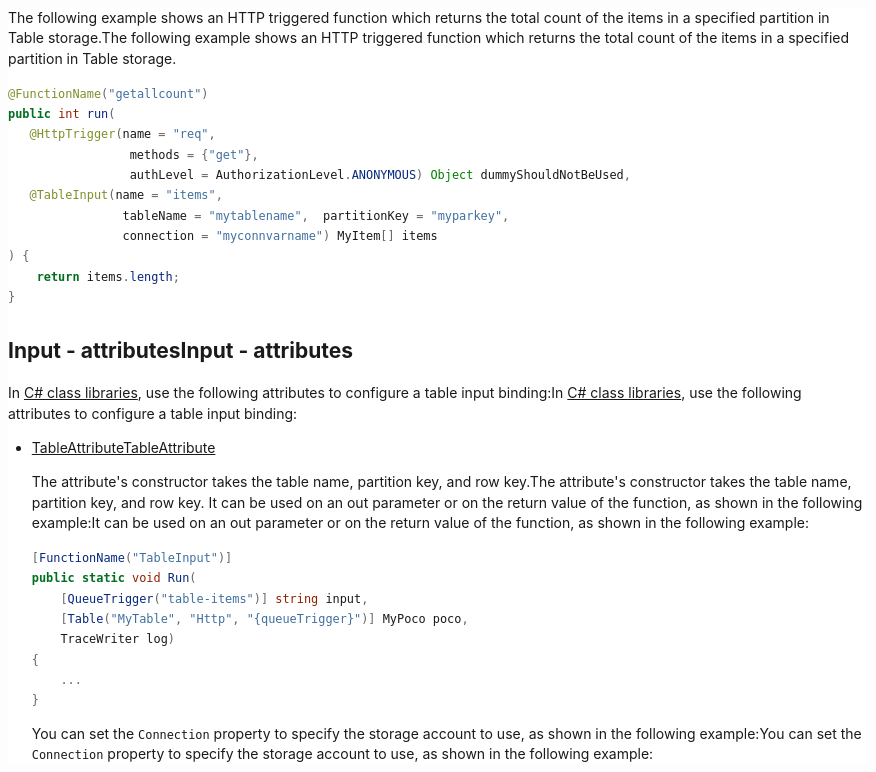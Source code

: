 <span data-ttu-id="f9f84-172">The following example shows an HTTP triggered function which returns the total count of the items in a specified partition in Table storage.</span><span class="sxs-lookup"><span data-stu-id="f9f84-172">The following example shows an HTTP triggered function which returns the total count of the items in a specified partition in Table storage.</span></span>

```java
@FunctionName("getallcount")
public int run(
   @HttpTrigger(name = "req",
                 methods = {"get"},
                 authLevel = AuthorizationLevel.ANONYMOUS) Object dummyShouldNotBeUsed,
   @TableInput(name = "items",
                tableName = "mytablename",  partitionKey = "myparkey",
                connection = "myconnvarname") MyItem[] items
) {
    return items.length;
}
```


## <a name="input---attributes"></a><span data-ttu-id="f9f84-173">Input - attributes</span><span class="sxs-lookup"><span data-stu-id="f9f84-173">Input - attributes</span></span>
 
<span data-ttu-id="f9f84-174">In [C# class libraries](functions-dotnet-class-library.md), use the following attributes to configure a table input binding:</span><span class="sxs-lookup"><span data-stu-id="f9f84-174">In [C# class libraries](functions-dotnet-class-library.md), use the following attributes to configure a table input binding:</span></span>

* [<span data-ttu-id="f9f84-175">TableAttribute</span><span class="sxs-lookup"><span data-stu-id="f9f84-175">TableAttribute</span></span>](https://github.com/Azure/azure-webjobs-sdk/blob/master/src/Microsoft.Azure.WebJobs/TableAttribute.cs)

  <span data-ttu-id="f9f84-176">The attribute's constructor takes the table name, partition key, and row key.</span><span class="sxs-lookup"><span data-stu-id="f9f84-176">The attribute's constructor takes the table name, partition key, and row key.</span></span> <span data-ttu-id="f9f84-177">It can be used on an out parameter or on the return value of the function, as shown in the following example:</span><span class="sxs-lookup"><span data-stu-id="f9f84-177">It can be used on an out parameter or on the return value of the function, as shown in the following example:</span></span>

  ```csharp
  [FunctionName("TableInput")]
  public static void Run(
      [QueueTrigger("table-items")] string input, 
      [Table("MyTable", "Http", "{queueTrigger}")] MyPoco poco, 
      TraceWriter log)
  {
      ...
  }
  ```

  <span data-ttu-id="f9f84-178">You can set the `Connection` property to specify the storage account to use, as shown in the following example:</span><span class="sxs-lookup"><span data-stu-id="f9f84-178">You can set the `Connection` property to specify the storage account to use, as shown in the following example:</span></span>
